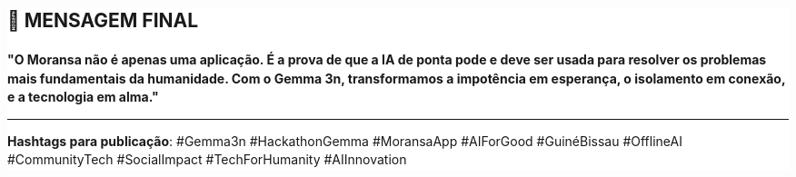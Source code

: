 ## 🌟 MENSAGEM FINAL

**"O Moransa não é apenas uma aplicação. É a prova de que a IA de ponta pode e deve ser usada para resolver os problemas mais fundamentais da humanidade. Com o Gemma 3n, transformamos a impotência em esperança, o isolamento em conexão, e a tecnologia em alma."**

---

**Hashtags para publicação**:
#Gemma3n #HackathonGemma #MoransaApp #AIForGood #GuinéBissau #OfflineAI #CommunityTech #SocialImpact #TechForHumanity #AIInnovation